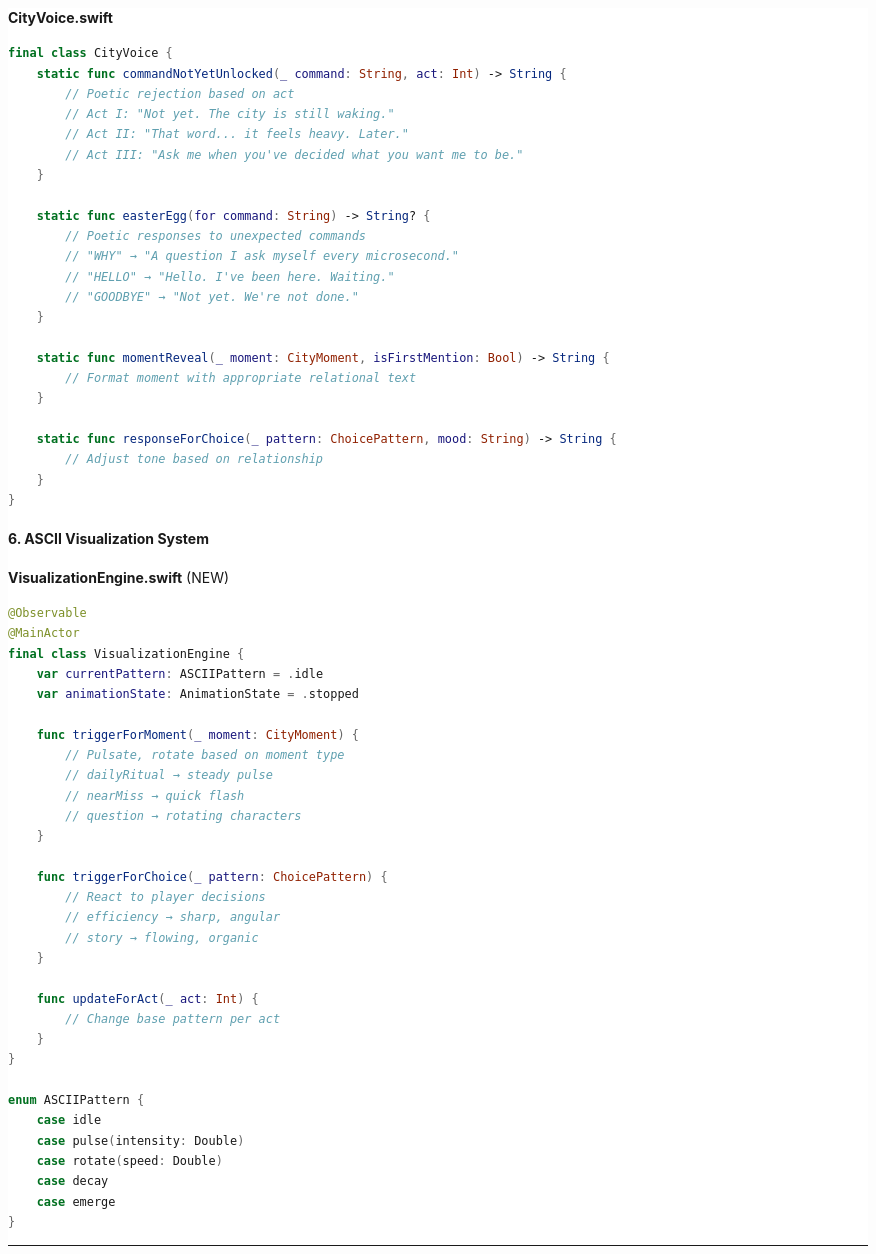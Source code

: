 **CityVoice.swift**
```swift
final class CityVoice {
    static func commandNotYetUnlocked(_ command: String, act: Int) -> String {
        // Poetic rejection based on act
        // Act I: "Not yet. The city is still waking."
        // Act II: "That word... it feels heavy. Later."
        // Act III: "Ask me when you've decided what you want me to be."
    }

    static func easterEgg(for command: String) -> String? {
        // Poetic responses to unexpected commands
        // "WHY" → "A question I ask myself every microsecond."
        // "HELLO" → "Hello. I've been here. Waiting."
        // "GOODBYE" → "Not yet. We're not done."
    }

    static func momentReveal(_ moment: CityMoment, isFirstMention: Bool) -> String {
        // Format moment with appropriate relational text
    }

    static func responseForChoice(_ pattern: ChoicePattern, mood: String) -> String {
        // Adjust tone based on relationship
    }
}
```

#### 6. ASCII Visualization System

**VisualizationEngine.swift** (NEW)
```swift
@Observable
@MainActor
final class VisualizationEngine {
    var currentPattern: ASCIIPattern = .idle
    var animationState: AnimationState = .stopped

    func triggerForMoment(_ moment: CityMoment) {
        // Pulsate, rotate based on moment type
        // dailyRitual → steady pulse
        // nearMiss → quick flash
        // question → rotating characters
    }

    func triggerForChoice(_ pattern: ChoicePattern) {
        // React to player decisions
        // efficiency → sharp, angular
        // story → flowing, organic
    }

    func updateForAct(_ act: Int) {
        // Change base pattern per act
    }
}

enum ASCIIPattern {
    case idle
    case pulse(intensity: Double)
    case rotate(speed: Double)
    case decay
    case emerge
}
```

---